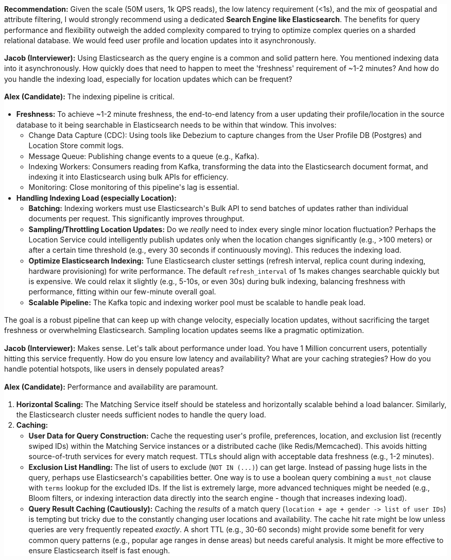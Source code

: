 **Recommendation:** Given the scale (50M users, 1k QPS reads), the low latency requirement (<1s), and the mix of geospatial and attribute filtering, I would strongly recommend using a dedicated **Search Engine like Elasticsearch**. The benefits for query performance and flexibility outweigh the added complexity compared to trying to optimize complex queries on a sharded relational database. We would feed user profile and location updates into it asynchronously.

**Jacob (Interviewer):** Using Elasticsearch as the query engine is a common and solid pattern here. You mentioned indexing data into it asynchronously. How quickly does that need to happen to meet the 'freshness' requirement of ~1-2 minutes? And how do you handle the indexing load, especially for location updates which can be frequent?

**Alex (Candidate):** The indexing pipeline is critical.

*   **Freshness:** To achieve ~1-2 minute freshness, the end-to-end latency from a user updating their profile/location in the source database to it being searchable in Elasticsearch needs to be within that window. This involves:
    *   Change Data Capture (CDC): Using tools like Debezium to capture changes from the User Profile DB (Postgres) and Location Store commit logs.
    *   Message Queue: Publishing change events to a queue (e.g., Kafka).
    *   Indexing Workers: Consumers reading from Kafka, transforming the data into the Elasticsearch document format, and indexing it into Elasticsearch using bulk APIs for efficiency.
    *   Monitoring: Close monitoring of this pipeline's lag is essential.
*   **Handling Indexing Load (especially Location):**
    *   **Batching:** Indexing workers must use Elasticsearch's Bulk API to send batches of updates rather than individual documents per request. This significantly improves throughput.
    *   **Sampling/Throttling Location Updates:** Do we *really* need to index every single minor location fluctuation? Perhaps the Location Service could intelligently publish updates only when the location changes significantly (e.g., >100 meters) or after a certain time threshold (e.g., every 30 seconds if continuously moving). This reduces the indexing load.
    *   **Optimize Elasticsearch Indexing:** Tune Elasticsearch cluster settings (refresh interval, replica count during indexing, hardware provisioning) for write performance. The default `refresh_interval` of 1s makes changes searchable quickly but is expensive. We could relax it slightly (e.g., 5-10s, or even 30s) during bulk indexing, balancing freshness with performance, fitting within our few-minute overall goal.
    *   **Scalable Pipeline:** The Kafka topic and indexing worker pool must be scalable to handle peak load.

The goal is a robust pipeline that can keep up with change velocity, especially location updates, without sacrificing the target freshness or overwhelming Elasticsearch. Sampling location updates seems like a pragmatic optimization.

**Jacob (Interviewer):** Makes sense. Let's talk about performance under load. You have 1 Million concurrent users, potentially hitting this service frequently. How do you ensure low latency and availability? What are your caching strategies? How do you handle potential hotspots, like users in densely populated areas?

**Alex (Candidate):** Performance and availability are paramount.

1.  **Horizontal Scaling:** The Matching Service itself should be stateless and horizontally scalable behind a load balancer. Similarly, the Elasticsearch cluster needs sufficient nodes to handle the query load.
2.  **Caching:**
    *   **User Data for Query Construction:** Cache the requesting user's profile, preferences, location, and exclusion list (recently swiped IDs) within the Matching Service instances or a distributed cache (like Redis/Memcached). This avoids hitting source-of-truth services for every match request. TTLs should align with acceptable data freshness (e.g., 1-2 minutes).
    *   **Exclusion List Handling:** The list of users to exclude (`NOT IN (...)`) can get large. Instead of passing huge lists in the query, perhaps use Elasticsearch's capabilities better. One way is to use a boolean query combining a `must_not` clause with `terms` lookup for the excluded IDs. If the list is extremely large, more advanced techniques might be needed (e.g., Bloom filters, or indexing interaction data directly into the search engine - though that increases indexing load).
    *   **Query Result Caching (Cautiously):** Caching the *results* of a match query (`location + age + gender -> list of user IDs`) is tempting but tricky due to the constantly changing user locations and availability. The cache hit rate might be low unless queries are very frequently repeated *exactly*. A short TTL (e.g., 30-60 seconds) might provide some benefit for very common query patterns (e.g., popular age ranges in dense areas) but needs careful analysis. It might be more effective to ensure Elasticsearch itself is fast enough.